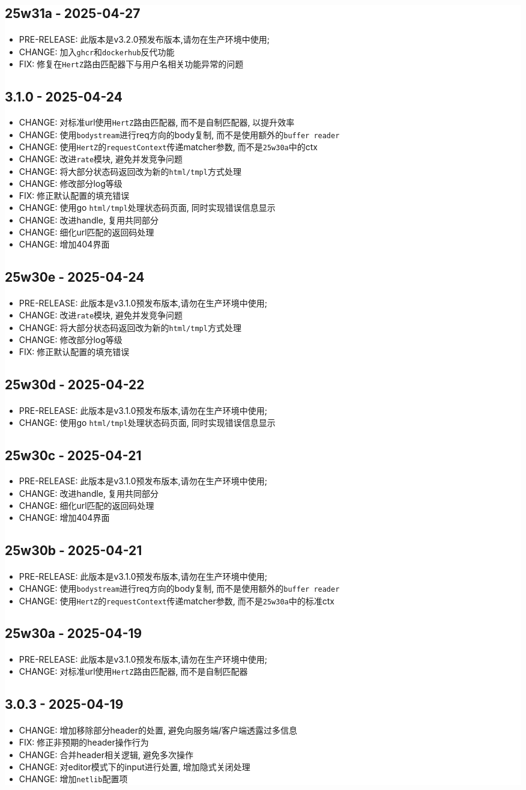 25w31a - 2025-04-27
---
- PRE-RELEASE: 此版本是v3.2.0预发布版本,请勿在生产环境中使用;
- CHANGE: 加入`ghcr`和`dockerhub`反代功能
- FIX: 修复在`HertZ`路由匹配器下与用户名相关功能异常的问题

3.1.0 - 2025-04-24
---
- CHANGE: 对标准url使用`HertZ`路由匹配器, 而不是自制匹配器, 以提升效率
- CHANGE: 使用`bodystream`进行req方向的body复制, 而不是使用额外的`buffer reader`
- CHANGE: 使用`HertZ`的`requestContext`传递matcher参数, 而不是`25w30a`中的ctx
- CHANGE: 改进`rate`模块, 避免并发竞争问题
- CHANGE: 将大部分状态码返回改为新的`html/tmpl`方式处理
- CHANGE: 修改部分log等级
- FIX:    修正默认配置的填充错误
- CHANGE: 使用go `html/tmpl`处理状态码页面, 同时实现错误信息显示
- CHANGE: 改进handle, 复用共同部分
- CHANGE: 细化url匹配的返回码处理
- CHANGE: 增加404界面

25w30e - 2025-04-24
---
- PRE-RELEASE: 此版本是v3.1.0预发布版本,请勿在生产环境中使用;
- CHANGE: 改进`rate`模块, 避免并发竞争问题
- CHANGE: 将大部分状态码返回改为新的`html/tmpl`方式处理
- CHANGE: 修改部分log等级
- FIX: 修正默认配置的填充错误

25w30d - 2025-04-22
---
- PRE-RELEASE: 此版本是v3.1.0预发布版本,请勿在生产环境中使用;
- CHANGE: 使用go `html/tmpl`处理状态码页面, 同时实现错误信息显示

25w30c - 2025-04-21
---
- PRE-RELEASE: 此版本是v3.1.0预发布版本,请勿在生产环境中使用;
- CHANGE: 改进handle, 复用共同部分
- CHANGE: 细化url匹配的返回码处理
- CHANGE: 增加404界面

25w30b - 2025-04-21
---
- PRE-RELEASE: 此版本是v3.1.0预发布版本,请勿在生产环境中使用;
- CHANGE: 使用`bodystream`进行req方向的body复制, 而不是使用额外的`buffer reader`
- CHANGE: 使用`HertZ`的`requestContext`传递matcher参数, 而不是`25w30a`中的标准ctx

25w30a - 2025-04-19
---
- PRE-RELEASE: 此版本是v3.1.0预发布版本,请勿在生产环境中使用;
- CHANGE: 对标准url使用`HertZ`路由匹配器, 而不是自制匹配器

3.0.3 - 2025-04-19
---
- CHANGE: 增加移除部分header的处置, 避免向服务端/客户端透露过多信息
- FIX: 修正非预期的header操作行为
- CHANGE: 合并header相关逻辑, 避免多次操作
- CHANGE: 对editor模式下的input进行处置, 增加隐式关闭处理
- CHANGE: 增加`netlib`配置项

